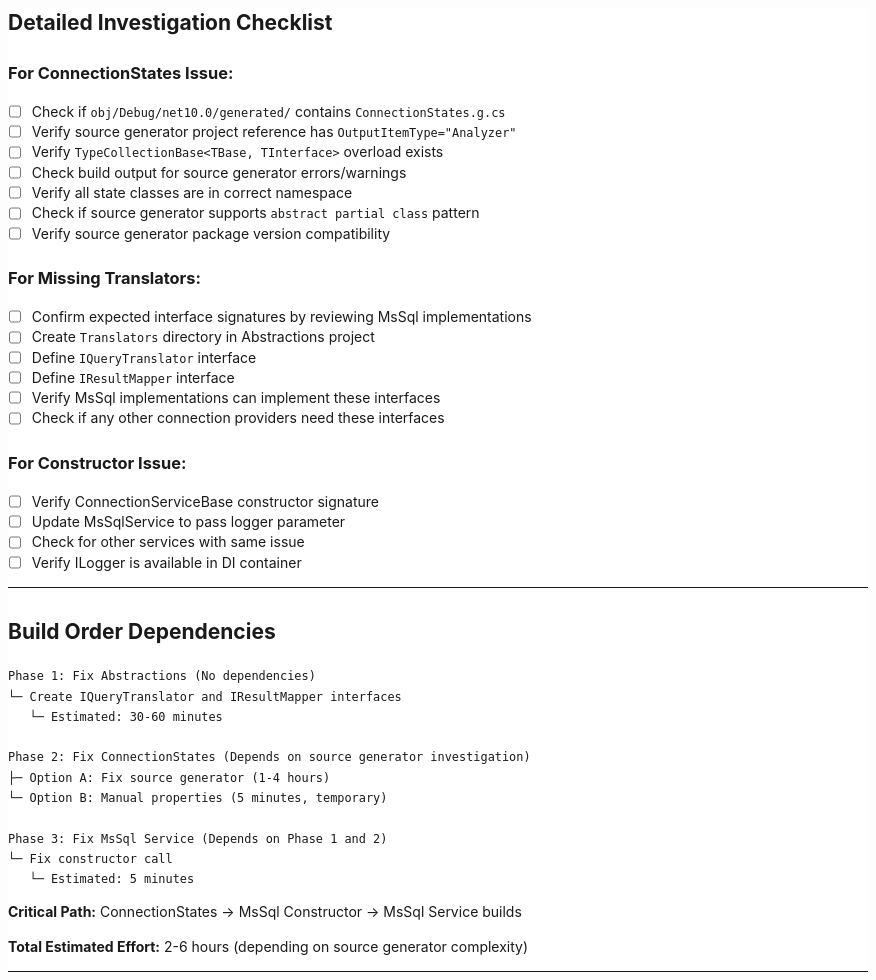 
## Detailed Investigation Checklist

### For ConnectionStates Issue:

- [ ] Check if `obj/Debug/net10.0/generated/` contains `ConnectionStates.g.cs`
- [ ] Verify source generator project reference has `OutputItemType="Analyzer"`
- [ ] Verify `TypeCollectionBase<TBase, TInterface>` overload exists
- [ ] Check build output for source generator errors/warnings
- [ ] Verify all state classes are in correct namespace
- [ ] Check if source generator supports `abstract partial class` pattern
- [ ] Verify source generator package version compatibility

### For Missing Translators:

- [ ] Confirm expected interface signatures by reviewing MsSql implementations
- [ ] Create `Translators` directory in Abstractions project
- [ ] Define `IQueryTranslator` interface
- [ ] Define `IResultMapper` interface
- [ ] Verify MsSql implementations can implement these interfaces
- [ ] Check if any other connection providers need these interfaces

### For Constructor Issue:

- [ ] Verify ConnectionServiceBase constructor signature
- [ ] Update MsSqlService to pass logger parameter
- [ ] Check for other services with same issue
- [ ] Verify ILogger<T> is available in DI container

---

## Build Order Dependencies

```
Phase 1: Fix Abstractions (No dependencies)
└─ Create IQueryTranslator and IResultMapper interfaces
   └─ Estimated: 30-60 minutes

Phase 2: Fix ConnectionStates (Depends on source generator investigation)
├─ Option A: Fix source generator (1-4 hours)
└─ Option B: Manual properties (5 minutes, temporary)

Phase 3: Fix MsSql Service (Depends on Phase 1 and 2)
└─ Fix constructor call
   └─ Estimated: 5 minutes
```

**Critical Path:** ConnectionStates → MsSql Constructor → MsSql Service builds

**Total Estimated Effort:** 2-6 hours (depending on source generator complexity)

---
